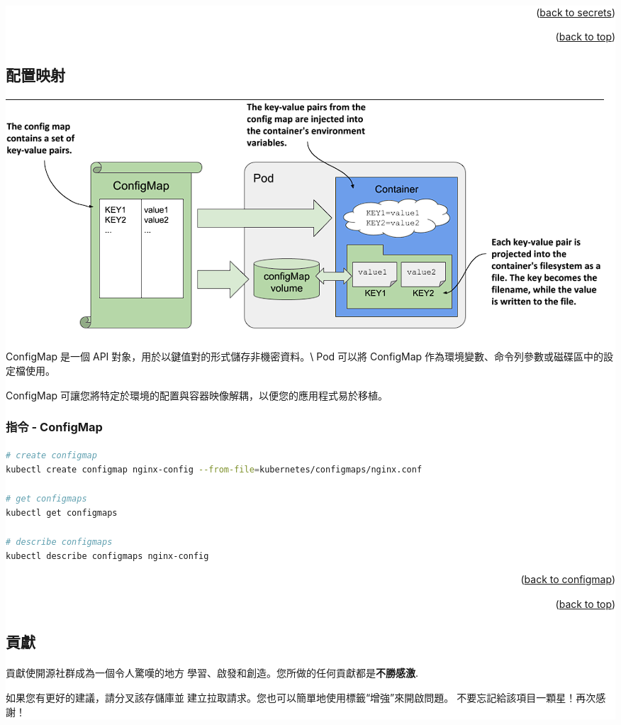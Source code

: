 <p align="right">(<a href="#secrets">back to secrets</a>)</p>
<p align="right">(<a href="#readme-top">back to top</a>)</p>

## 配置映射

<a name="configmap"></a>

![ConfigMap](/images/configmap.png)

ConfigMap 是一個 API 對象，用於以鍵值對的形式儲存非機密資料。\\
Pod 可以將 ConfigMap 作為環境變數、命令列參數或磁碟區中的設定檔使用。

ConfigMap 可讓您將特定於環境的配置與容器映像解耦，以便您的應用程式易於移植。

### 指令 - ConfigMap

```sh
# create configmap
kubectl create configmap nginx-config --from-file=kubernetes/configmaps/nginx.conf

# get configmaps
kubectl get configmaps

# describe configmaps
kubectl describe configmaps nginx-config
```

<p align="right">(<a href="#configmap">back to configmap</a>)</p>
<p align="right">(<a href="#readme-top">back to top</a>)</p>

## 貢獻

貢獻使開源社群成為一個令人驚嘆的地方
學習、啟發和創造。您所做的任何貢獻都是**不勝感激**.

如果您有更好的建議，請分叉該存儲庫並
建立拉取請求。您也可以簡單地使用標籤“增強”來開啟問題。
不要忘記給該項目一顆星！再次感謝！
